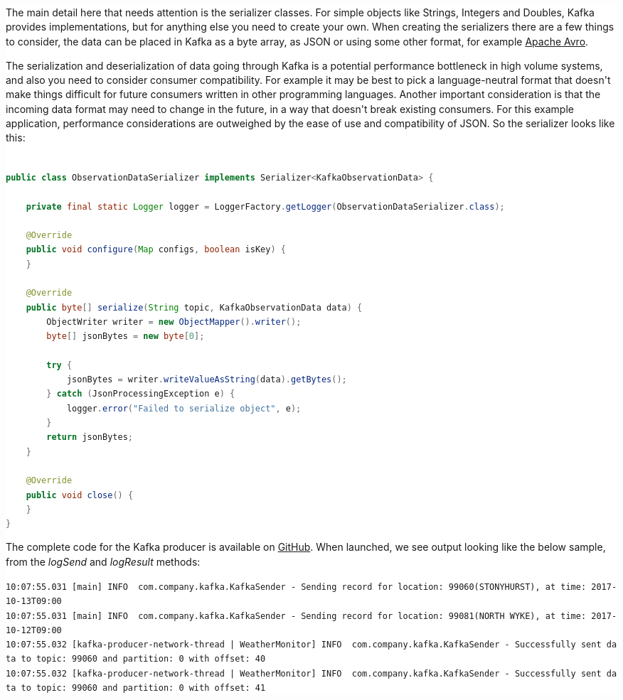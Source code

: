 The main detail here that needs attention is the serializer classes. For simple objects like Strings, Integers and Doubles, Kafka provides implementations, but for anything else you need to create your own. When creating the serializers there are a few things to consider, the data can be placed in Kafka as a byte
array, as JSON or using some other format, for example [Apache Avro](https://avro.apache.org/docs/current/). 

The serialization and deserialization of data going through Kafka is a potential performance bottleneck in high volume systems, and also you need to consider consumer compatibility. For example it may be best to pick a language-neutral format that doesn't make things difficult for future consumers written in other programming languages. Another important consideration is that the incoming data format may need to change in the future, in a way that doesn't break existing consumers.  For this example application, performance considerations are outweighed by the ease of use and compatibility of JSON. So the serializer looks like this:

~~~java

public class ObservationDataSerializer implements Serializer<KafkaObservationData> {

    private final static Logger logger = LoggerFactory.getLogger(ObservationDataSerializer.class);

    @Override
    public void configure(Map configs, boolean isKey) {
    }

    @Override
    public byte[] serialize(String topic, KafkaObservationData data) {
        ObjectWriter writer = new ObjectMapper().writer();
        byte[] jsonBytes = new byte[0];

        try {
            jsonBytes = writer.writeValueAsString(data).getBytes();
        } catch (JsonProcessingException e) {
            logger.error("Failed to serialize object", e);
        }
        return jsonBytes;
    }

    @Override
    public void close() {
    }
}
~~~

The complete code for the Kafka producer is available on [GitHub](https://github.com/oliverkenyon/wm-producer). When launched, we see output looking like the below sample, from the *logSend* and *logResult* methods:

~~~shell
10:07:55.031 [main] INFO  com.company.kafka.KafkaSender - Sending record for location: 99060(STONYHURST), at time: 2017-10-13T09:00
10:07:55.031 [main] INFO  com.company.kafka.KafkaSender - Sending record for location: 99081(NORTH WYKE), at time: 2017-10-12T09:00
10:07:55.032 [kafka-producer-network-thread | WeatherMonitor] INFO  com.company.kafka.KafkaSender - Successfully sent data to topic: 99060 and partition: 0 with offset: 40
10:07:55.032 [kafka-producer-network-thread | WeatherMonitor] INFO  com.company.kafka.KafkaSender - Successfully sent data to topic: 99060 and partition: 0 with offset: 41
~~~
